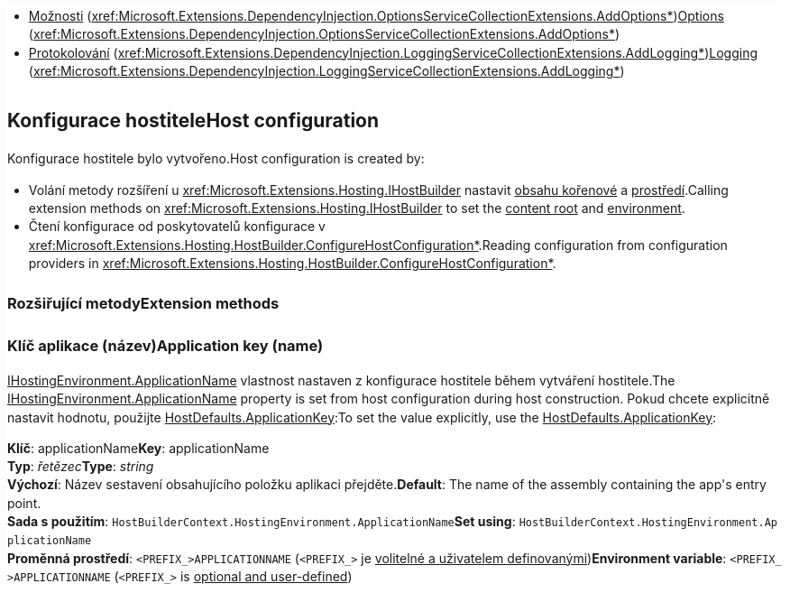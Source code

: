 * <span data-ttu-id="7691e-150">[Možnosti](xref:fundamentals/configuration/options) (<xref:Microsoft.Extensions.DependencyInjection.OptionsServiceCollectionExtensions.AddOptions*>)</span><span class="sxs-lookup"><span data-stu-id="7691e-150">[Options](xref:fundamentals/configuration/options) (<xref:Microsoft.Extensions.DependencyInjection.OptionsServiceCollectionExtensions.AddOptions*>)</span></span>
* <span data-ttu-id="7691e-151">[Protokolování](xref:fundamentals/logging/index) (<xref:Microsoft.Extensions.DependencyInjection.LoggingServiceCollectionExtensions.AddLogging*>)</span><span class="sxs-lookup"><span data-stu-id="7691e-151">[Logging](xref:fundamentals/logging/index) (<xref:Microsoft.Extensions.DependencyInjection.LoggingServiceCollectionExtensions.AddLogging*>)</span></span>

## <a name="host-configuration"></a><span data-ttu-id="7691e-152">Konfigurace hostitele</span><span class="sxs-lookup"><span data-stu-id="7691e-152">Host configuration</span></span>

<span data-ttu-id="7691e-153">Konfigurace hostitele bylo vytvořeno.</span><span class="sxs-lookup"><span data-stu-id="7691e-153">Host configuration is created by:</span></span>

* <span data-ttu-id="7691e-154">Volání metody rozšíření u <xref:Microsoft.Extensions.Hosting.IHostBuilder> nastavit [obsahu kořenové](#content-root) a [prostředí](#environment).</span><span class="sxs-lookup"><span data-stu-id="7691e-154">Calling extension methods on <xref:Microsoft.Extensions.Hosting.IHostBuilder> to set the [content root](#content-root) and [environment](#environment).</span></span>
* <span data-ttu-id="7691e-155">Čtení konfigurace od poskytovatelů konfigurace v <xref:Microsoft.Extensions.Hosting.HostBuilder.ConfigureHostConfiguration*>.</span><span class="sxs-lookup"><span data-stu-id="7691e-155">Reading configuration from configuration providers in <xref:Microsoft.Extensions.Hosting.HostBuilder.ConfigureHostConfiguration*>.</span></span>

### <a name="extension-methods"></a><span data-ttu-id="7691e-156">Rozšiřující metody</span><span class="sxs-lookup"><span data-stu-id="7691e-156">Extension methods</span></span>

### <a name="application-key-name"></a><span data-ttu-id="7691e-157">Klíč aplikace (název)</span><span class="sxs-lookup"><span data-stu-id="7691e-157">Application key (name)</span></span>

<span data-ttu-id="7691e-158">[IHostingEnvironment.ApplicationName](xref:Microsoft.Extensions.Hosting.IHostingEnvironment.ApplicationName*) vlastnost nastaven z konfigurace hostitele během vytváření hostitele.</span><span class="sxs-lookup"><span data-stu-id="7691e-158">The [IHostingEnvironment.ApplicationName](xref:Microsoft.Extensions.Hosting.IHostingEnvironment.ApplicationName*) property is set from host configuration during host construction.</span></span> <span data-ttu-id="7691e-159">Pokud chcete explicitně nastavit hodnotu, použijte [HostDefaults.ApplicationKey](xref:Microsoft.Extensions.Hosting.HostDefaults.ApplicationKey):</span><span class="sxs-lookup"><span data-stu-id="7691e-159">To set the value explicitly, use the [HostDefaults.ApplicationKey](xref:Microsoft.Extensions.Hosting.HostDefaults.ApplicationKey):</span></span>

<span data-ttu-id="7691e-160">**Klíč**: applicationName</span><span class="sxs-lookup"><span data-stu-id="7691e-160">**Key**: applicationName</span></span>  
<span data-ttu-id="7691e-161">**Typ**: *řetězec*</span><span class="sxs-lookup"><span data-stu-id="7691e-161">**Type**: *string*</span></span>  
<span data-ttu-id="7691e-162">**Výchozí**: Název sestavení obsahujícího položku aplikaci přejděte.</span><span class="sxs-lookup"><span data-stu-id="7691e-162">**Default**: The name of the assembly containing the app's entry point.</span></span>  
<span data-ttu-id="7691e-163">**Sada s použitím**: `HostBuilderContext.HostingEnvironment.ApplicationName`</span><span class="sxs-lookup"><span data-stu-id="7691e-163">**Set using**: `HostBuilderContext.HostingEnvironment.ApplicationName`</span></span>  
<span data-ttu-id="7691e-164">**Proměnná prostředí**: `<PREFIX_>APPLICATIONNAME` (`<PREFIX_>` je [volitelné a uživatelem definovanými](#configurehostconfiguration))</span><span class="sxs-lookup"><span data-stu-id="7691e-164">**Environment variable**: `<PREFIX_>APPLICATIONNAME` (`<PREFIX_>` is [optional and user-defined](#configurehostconfiguration))</span></span>
